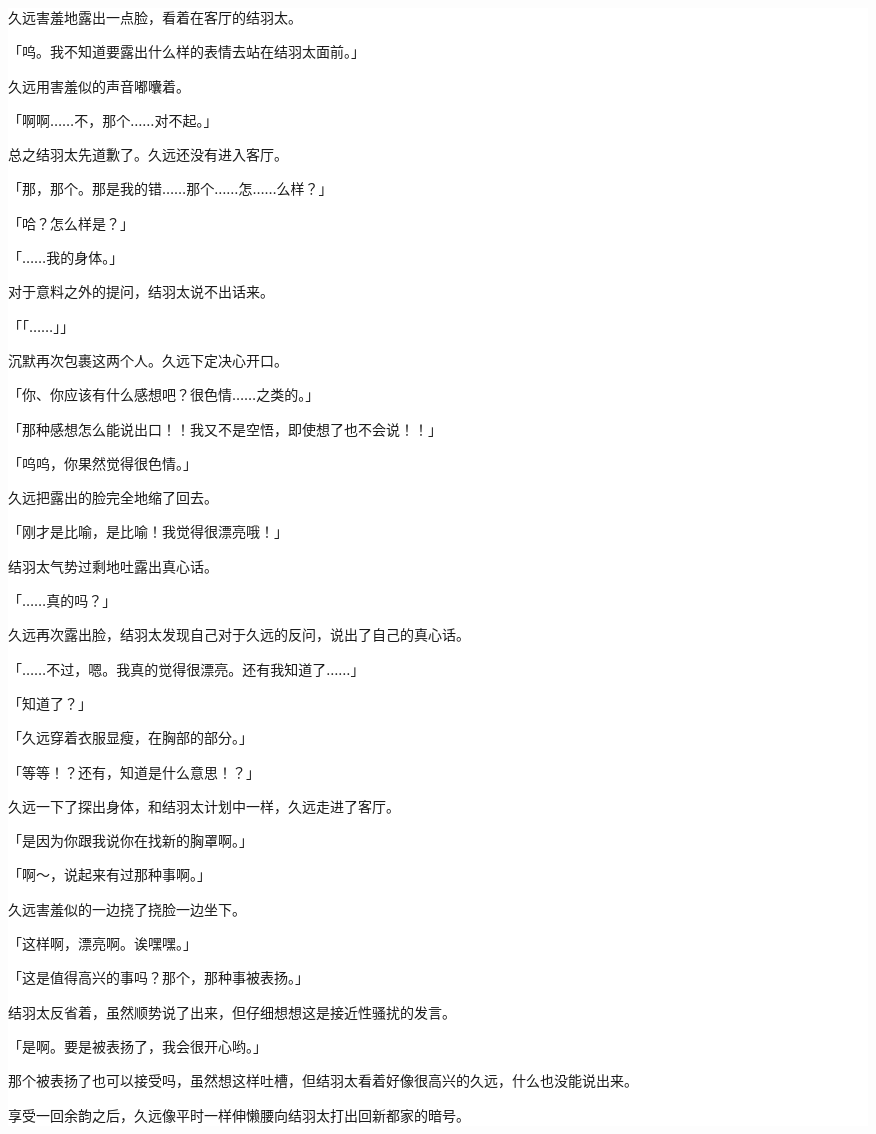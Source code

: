 久远害羞地露出一点脸，看着在客厅的结羽太。

「呜。我不知道要露出什么样的表情去站在结羽太面前。」

久远用害羞似的声音嘟囔着。

「啊啊……不，那个……对不起。」

总之结羽太先道歉了。久远还没有进入客厅。

「那，那个。那是我的错……那个……怎……么样？」

「哈？怎么样是？」

「……我的身体。」

对于意料之外的提问，结羽太说不出话来。

「「……」」

沉默再次包裹这两个人。久远下定决心开口。

「你、你应该有什么感想吧？很色情……之类的。」

「那种感想怎么能说出口！！我又不是空悟，即使想了也不会说！！」

「呜呜，你果然觉得很色情。」

久远把露出的脸完全地缩了回去。

「刚才是比喻，是比喻！我觉得很漂亮哦！」

结羽太气势过剩地吐露出真心话。

「……真的吗？」

久远再次露出脸，结羽太发现自己对于久远的反问，说出了自己的真心话。

「……不过，嗯。我真的觉得很漂亮。还有我知道了……」

「知道了？」

「久远穿着衣服显瘦，在胸部的部分。」

「等等！？还有，知道是什么意思！？」

久远一下了探出身体，和结羽太计划中一样，久远走进了客厅。

「是因为你跟我说你在找新的胸罩啊。」

「啊～，说起来有过那种事啊。」

久远害羞似的一边挠了挠脸一边坐下。

「这样啊，漂亮啊。诶嘿嘿。」

「这是值得高兴的事吗？那个，那种事被表扬。」

结羽太反省着，虽然顺势说了出来，但仔细想想这是接近性骚扰的发言。

「是啊。要是被表扬了，我会很开心哟。」

那个被表扬了也可以接受吗，虽然想这样吐槽，但结羽太看着好像很高兴的久远，什么也没能说出来。

享受一回余韵之后，久远像平时一样伸懒腰向结羽太打出回新都家的暗号。
